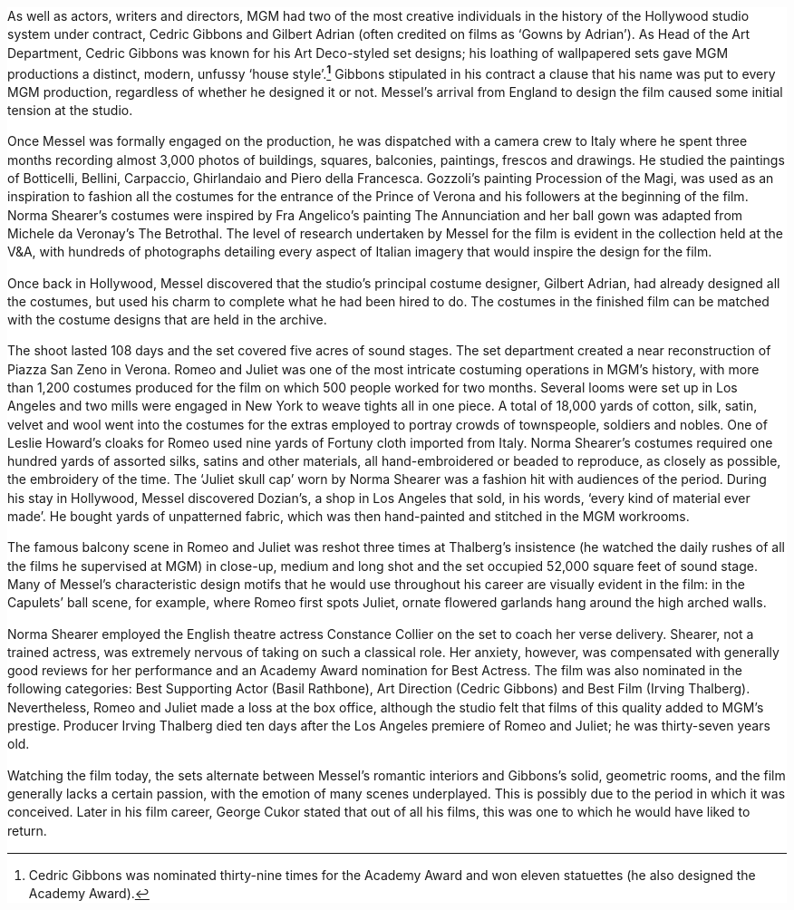 As well as actors, writers and directors, MGM had two of the most creative individuals in the history of the Hollywood studio system under contract, Cedric Gibbons and Gilbert Adrian (often credited on films as ‘Gowns by Adrian’). As Head of the Art Department, Cedric Gibbons was known for his Art Deco-styled set designs; his loathing of wallpapered sets gave MGM productions a distinct, modern, unfussy ‘house style’.**[^3]** Gibbons stipulated in his contract a clause that his name was put to every MGM production, regardless of whether he designed it or not. Messel’s arrival from England to design the film caused some initial tension at the studio.

Once Messel was formally engaged on the production, he was dispatched with a camera crew to Italy where he spent three months recording almost 3,000 photos of buildings, squares, balconies, paintings, frescos and drawings. He studied the paintings of Botticelli, Bellini, Carpaccio, Ghirlandaio and Piero della Francesca. Gozzoli’s painting Procession of the Magi, was used as an inspiration to fashion all the costumes for the entrance of the Prince of Verona and his followers at the beginning of the film. Norma Shearer’s costumes were inspired by Fra Angelico’s painting The Annunciation and her ball gown was adapted from Michele da Veronay’s The Betrothal. The level of research undertaken by Messel for the film is evident in the collection held at the V&A, with hundreds of photographs detailing every aspect of Italian imagery that would inspire the design for the film.

Once back in Hollywood, Messel discovered that the studio’s principal costume designer, Gilbert Adrian, had already designed all the costumes, but used his charm to complete what he had been hired to do. The costumes in the finished film can be matched with the costume designs that are held in the archive.

The shoot lasted 108 days and the set covered five acres of sound stages. The set department created a near reconstruction of Piazza San Zeno in Verona. Romeo and Juliet was one of the most intricate costuming operations in MGM’s history, with more than 1,200 costumes produced for the film on which 500 people worked for two months. Several looms were set up in Los Angeles and two mills were engaged in New York to weave tights all in one piece. A total of 18,000 yards of cotton, silk, satin, velvet and wool went into the costumes for the extras employed to portray crowds of townspeople, soldiers and nobles. One of Leslie Howard’s cloaks for Romeo used nine yards of Fortuny cloth imported from Italy. Norma Shearer’s costumes required one hundred yards of assorted silks, satins and other materials, all hand-embroidered or beaded to reproduce, as closely as possible, the embroidery of the time. The ‘Juliet skull cap’ worn by Norma Shearer was a fashion hit with audiences of the period. During his stay in Hollywood, Messel discovered Dozian’s, a shop in Los Angeles that sold, in his words, ‘every kind of material ever made’. He bought yards of unpatterned fabric, which was then hand-painted and stitched in the MGM workrooms.

The famous balcony scene in Romeo and Juliet was reshot three times at Thalberg’s insistence (he watched the daily rushes of all the films he supervised at MGM) in close-up, medium and long shot and the set occupied 52,000 square feet of sound stage. Many of Messel’s characteristic design motifs that he would use throughout his career are visually evident in the film: in the Capulets’ ball scene, for example, where Romeo first spots Juliet, ornate flowered garlands hang around the high arched walls.

Norma Shearer employed the English theatre actress Constance Collier on the set to coach her verse delivery. Shearer, not a trained actress, was extremely nervous of taking on such a classical role. Her anxiety, however, was compensated with generally good reviews for her performance and an Academy Award nomination for Best Actress. The film was also nominated in the following categories: Best Supporting Actor (Basil Rathbone), Art Direction (Cedric Gibbons) and Best Film (Irving Thalberg). Nevertheless, Romeo and Juliet made a loss at the box office, although the studio felt that films of this quality added to MGM’s prestige. Producer Irving Thalberg died ten days after the Los Angeles premiere of Romeo and Juliet; he was thirty-seven years old.

Watching the film today, the sets alternate between Messel’s romantic interiors and Gibbons’s solid, geometric rooms, and the film generally lacks a certain passion, with the emotion of many scenes underplayed. This is possibly due to the period in which it was conceived. Later in his film career, George Cukor stated that out of all his films, this was one to which he would have liked to return.


[^1]: Castle, Charles. *Oliver Messel: A Biography* (London 1983: 6)
[^2]: Castle, Charles. *Oliver Messel: A Biography*. (London 1983: 58).
[^3]: Cedric Gibbons was nominated thirty-nine times for the Academy Award and won eleven statuettes (he also designed the Academy Award).
[^4]: Shaw, George Bernard. *Meeting at the Sphinx, Gabriel Pascal’s Production of Bernard Shaw’s Caesar and Cleopatra* (London 1946: vii).
[^5]: At the beginning of 1939, Messel co-designed costumes for the Alexander Korda epic *The Thief of Baghdad* (the other two costume designers on the film were John Armstrong and Marcel Vertes). It was Britain’s first Technicolor film and won Academy Awards for Special Effects, Art Direction and Cinematography.
[^6]: Shaw, George Bernard. *Meeting at the Sphinx, Gabriel Pascal’s Production of Bernard Shaw’s Caesar and Cleopatra* (London 1946:41).
[^7]: Shaw, George Bernard. *Meeting at the Sphinx, Gabriel Pascal’s Production of Bernard Shaw’s Caesar and Cleopatra* (London 1946:37).
[^8]: Several British actors who appeared in the film went on to become household names; Jean Simmons appears as a harpist in Cleopatra’s private chamber, Roger Moore appeared as a spear carrier and Kay Kendall appeared as one of Cleopatra’s slaves.
[^9]: Powell, Dilys. Film review for *The Queen of Spades*. *The Sunday Times*, 20 March 1949.  